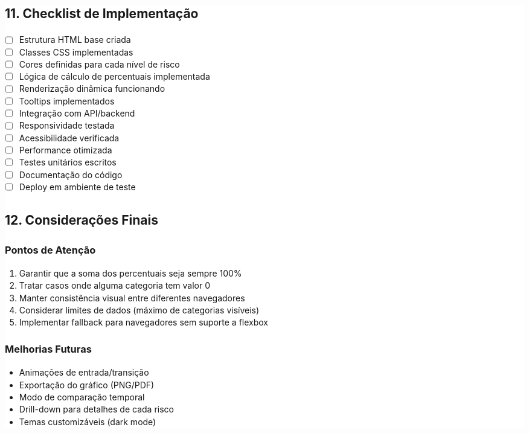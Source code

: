 ## 11. Checklist de Implementação

- [ ] Estrutura HTML base criada
- [ ] Classes CSS implementadas
- [ ] Cores definidas para cada nível de risco
- [ ] Lógica de cálculo de percentuais implementada
- [ ] Renderização dinâmica funcionando
- [ ] Tooltips implementados
- [ ] Integração com API/backend
- [ ] Responsividade testada
- [ ] Acessibilidade verificada
- [ ] Performance otimizada
- [ ] Testes unitários escritos
- [ ] Documentação do código
- [ ] Deploy em ambiente de teste

## 12. Considerações Finais

### Pontos de Atenção
1. Garantir que a soma dos percentuais seja sempre 100%
2. Tratar casos onde alguma categoria tem valor 0
3. Manter consistência visual entre diferentes navegadores
4. Considerar limites de dados (máximo de categorias visíveis)
5. Implementar fallback para navegadores sem suporte a flexbox

### Melhorias Futuras
- Animações de entrada/transição
- Exportação do gráfico (PNG/PDF)
- Modo de comparação temporal
- Drill-down para detalhes de cada risco
- Temas customizáveis (dark mode)